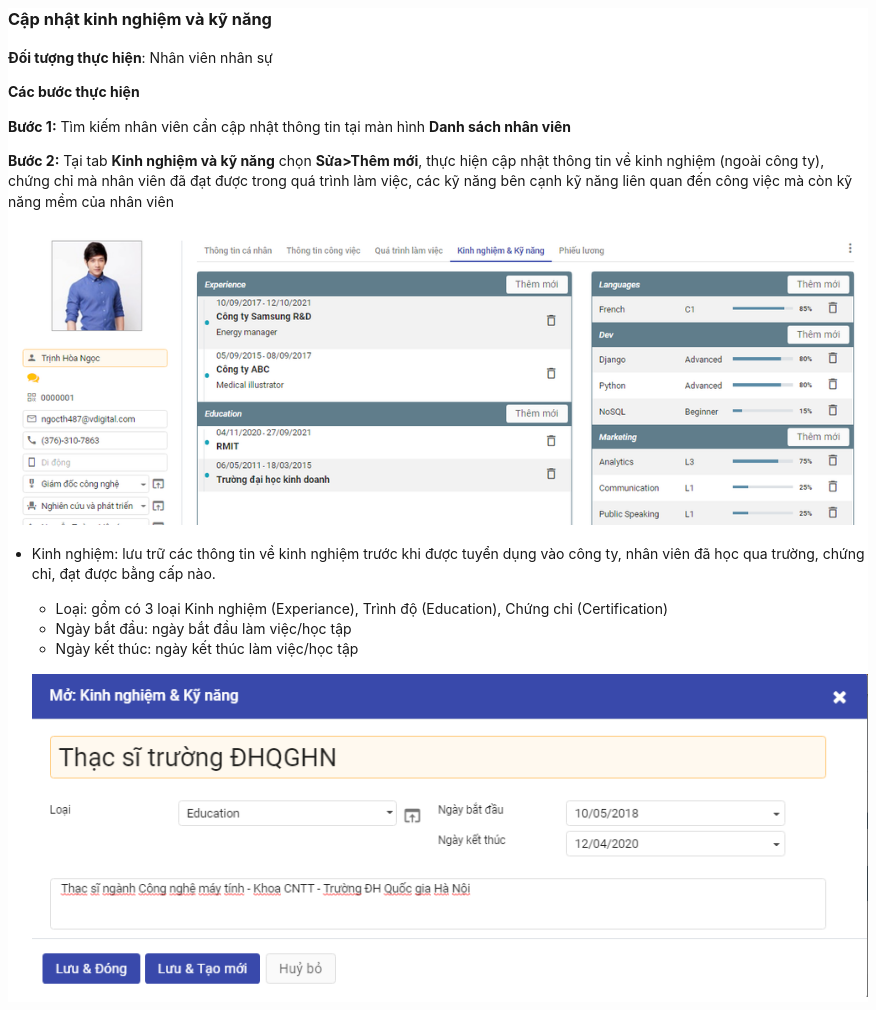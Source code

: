 ### Cập nhật kinh nghiệm và kỹ năng

**Đối tượng thực hiện**: Nhân viên nhân sự

**Các bước thực hiện**

**Bước 1:** Tìm kiếm nhân viên cần cập nhật thông tin tại màn hình **Danh sách nhân viên**

**Bước 2:** Tại tab **Kinh nghiệm và kỹ năng** chọn **Sửa>Thêm mới**, thực hiện cập nhật thông tin về kinh nghiệm (ngoài công ty), chứng chỉ mà nhân viên đã đạt được trong quá trình làm việc, các kỹ năng bên cạnh kỹ năng liên quan đến công việc mà còn kỹ năng mềm của nhân viên

![image-20211012084809495](images/image-20211012084809495.png)

- Kinh nghiệm: lưu trữ các thông tin về kinh nghiệm trước khi được tuyển dụng vào công ty, nhân viên đã học qua trường, chứng chỉ, đạt được bằng cấp nào.

  - Loại: gồm có 3 loại Kinh nghiệm (Experiance), Trình độ (Education), Chứng chỉ (Certification)
  - Ngày bắt đầu: ngày bắt đầu làm việc/học tập
  - Ngày kết thúc: ngày kết thúc làm việc/học tập

  ![image-20211012092721317](images/image-20211012092721317.png)
